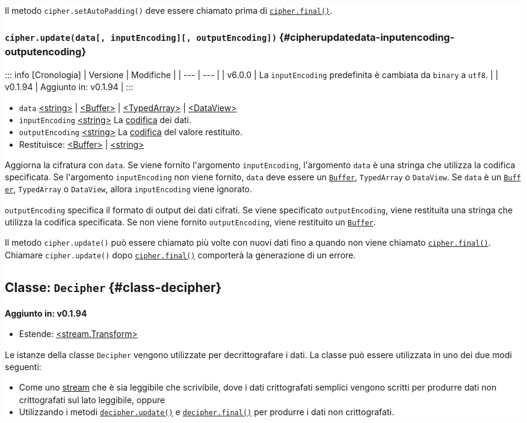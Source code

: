 Il metodo `cipher.setAutoPadding()` deve essere chiamato prima di [`cipher.final()`](/it/nodejs/api/crypto#cipherfinaloutputencoding).

### `cipher.update(data[, inputEncoding][, outputEncoding])` {#cipherupdatedata-inputencoding-outputencoding}

::: info [Cronologia]
| Versione | Modifiche |
| --- | --- |
| v6.0.0 | La `inputEncoding` predefinita è cambiata da `binary` a `utf8`. |
| v0.1.94 | Aggiunto in: v0.1.94 |
:::

- `data` [\<string\>](https://developer.mozilla.org/en-US/docs/Web/JavaScript/Data_structures#String_type) | [\<Buffer\>](/it/nodejs/api/buffer#class-buffer) | [\<TypedArray\>](https://developer.mozilla.org/en-US/docs/Web/JavaScript/Reference/Global_Objects/TypedArray) | [\<DataView\>](https://developer.mozilla.org/en-US/docs/Web/JavaScript/Reference/Global_Objects/DataView)
- `inputEncoding` [\<string\>](https://developer.mozilla.org/en-US/docs/Web/JavaScript/Data_structures#String_type) La [codifica](/it/nodejs/api/buffer#buffers-and-character-encodings) dei dati.
- `outputEncoding` [\<string\>](https://developer.mozilla.org/en-US/docs/Web/JavaScript/Data_structures#String_type) La [codifica](/it/nodejs/api/buffer#buffers-and-character-encodings) del valore restituito.
- Restituisce: [\<Buffer\>](/it/nodejs/api/buffer#class-buffer) | [\<string\>](https://developer.mozilla.org/en-US/docs/Web/JavaScript/Data_structures#String_type)

Aggiorna la cifratura con `data`. Se viene fornito l'argomento `inputEncoding`, l'argomento `data` è una stringa che utilizza la codifica specificata. Se l'argomento `inputEncoding` non viene fornito, `data` deve essere un [`Buffer`](/it/nodejs/api/buffer), `TypedArray` o `DataView`. Se `data` è un [`Buffer`](/it/nodejs/api/buffer), `TypedArray` o `DataView`, allora `inputEncoding` viene ignorato.

`outputEncoding` specifica il formato di output dei dati cifrati. Se viene specificato `outputEncoding`, viene restituita una stringa che utilizza la codifica specificata. Se non viene fornito `outputEncoding`, viene restituito un [`Buffer`](/it/nodejs/api/buffer).

Il metodo `cipher.update()` può essere chiamato più volte con nuovi dati fino a quando non viene chiamato [`cipher.final()`](/it/nodejs/api/crypto#cipherfinaloutputencoding). Chiamare `cipher.update()` dopo [`cipher.final()`](/it/nodejs/api/crypto#cipherfinaloutputencoding) comporterà la generazione di un errore.


## Classe: `Decipher` {#class-decipher}

**Aggiunto in: v0.1.94**

- Estende: [\<stream.Transform\>](/it/nodejs/api/stream#class-streamtransform)

Le istanze della classe `Decipher` vengono utilizzate per decrittografare i dati. La classe può essere utilizzata in uno dei due modi seguenti:

- Come uno [stream](/it/nodejs/api/stream) che è sia leggibile che scrivibile, dove i dati crittografati semplici vengono scritti per produrre dati non crittografati sul lato leggibile, oppure
- Utilizzando i metodi [`decipher.update()`](/it/nodejs/api/crypto#decipherupdatedata-inputencoding-outputencoding) e [`decipher.final()`](/it/nodejs/api/crypto#decipherfinaloutputencoding) per produrre i dati non crittografati.
